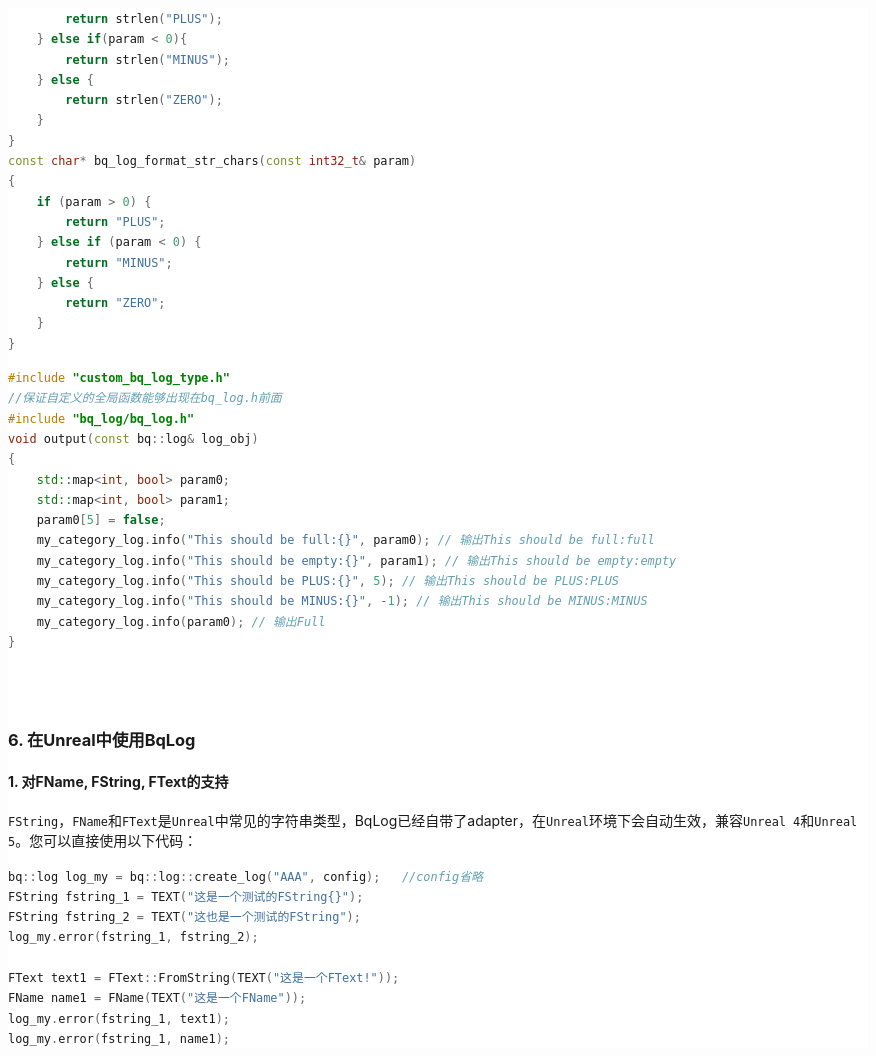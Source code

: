 ```cpp
        return strlen("PLUS");
    } else if(param < 0){
        return strlen("MINUS");
    } else {
        return strlen("ZERO");
    }
}
const char* bq_log_format_str_chars(const int32_t& param)
{
    if (param > 0) {
        return "PLUS";
    } else if (param < 0) {
        return "MINUS";
    } else {
        return "ZERO";
    }
}
```


```cpp
#include "custom_bq_log_type.h"
//保证自定义的全局函数能够出现在bq_log.h前面
#include "bq_log/bq_log.h"
void output(const bq::log& log_obj)
{
    std::map<int, bool> param0;
    std::map<int, bool> param1;
    param0[5] = false;
    my_category_log.info("This should be full:{}", param0); // 输出This should be full:full
    my_category_log.info("This should be empty:{}", param1); // 输出This should be empty:empty
    my_category_log.info("This should be PLUS:{}", 5); // 输出This should be PLUS:PLUS
    my_category_log.info("This should be MINUS:{}", -1); // 输出This should be MINUS:MINUS
    my_category_log.info(param0); // 输出Full
}
```
<br><br>


### 6. 在Unreal中使用BqLog
#### 1. 对FName, FString, FText的支持
`FString`，`FName`和`FText`是`Unreal`中常见的字符串类型，BqLog已经自带了adapter，在`Unreal`环境下会自动生效，兼容`Unreal 4`和`Unreal 5`。您可以直接使用以下代码：
```cpp
bq::log log_my = bq::log::create_log("AAA", config);   //config省略
FString fstring_1 = TEXT("这是一个测试的FString{}");
FString fstring_2 = TEXT("这也是一个测试的FString");
log_my.error(fstring_1, fstring_2);

FText text1 = FText::FromString(TEXT("这是一个FText!"));
FName name1 = FName(TEXT("这是一个FName"));
log_my.error(fstring_1, text1);
log_my.error(fstring_1, name1);
```
